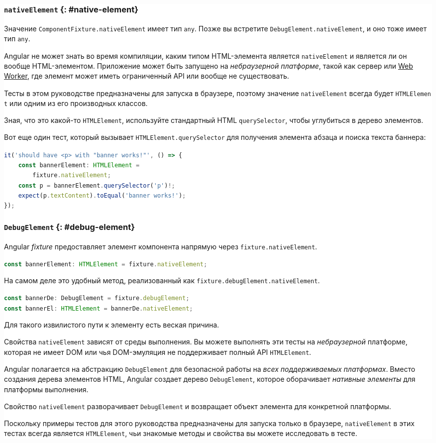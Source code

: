 ### `nativeElement` {: #native-element}

Значение `ComponentFixture.nativeElement` имеет тип `any`. Позже вы встретите `DebugElement.nativeElement`, и оно тоже имеет тип `any`.

Angular не может знать во время компиляции, каким типом HTML-элемента является `nativeElement` и является ли он вообще HTML-элементом. Приложение может быть запущено на _небраузерной платформе_, такой как сервер или [Web Worker](https://developer.mozilla.org/docs/Web/API/Web_Workers_API), где элемент может иметь ограниченный API или вообще не существовать.

Тесты в этом руководстве предназначены для запуска в браузере, поэтому значение `nativeElement` всегда будет `HTMLElement` или одним из его производных классов.

Зная, что это какой-то `HTMLElement`, используйте стандартный HTML `querySelector`, чтобы углубиться в дерево элементов.

Вот еще один тест, который вызывает `HTMLElement.querySelector` для получения элемента абзаца и поиска текста баннера:

```ts
it('should have <p> with "banner works!"', () => {
    const bannerElement: HTMLElement =
        fixture.nativeElement;
    const p = bannerElement.querySelector('p')!;
    expect(p.textContent).toEqual('banner works!');
});
```

### `DebugElement` {: #debug-element}

Angular _fixture_ предоставляет элемент компонента напрямую через `fixture.nativeElement`.

```ts
const bannerElement: HTMLElement = fixture.nativeElement;
```

На самом деле это удобный метод, реализованный как `fixture.debugElement.nativeElement`.

```ts
const bannerDe: DebugElement = fixture.debugElement;
const bannerEl: HTMLElement = bannerDe.nativeElement;
```

Для такого извилистого пути к элементу есть веская причина.

Свойства `nativeElement` зависят от среды выполнения. Вы можете выполнять эти тесты на _небраузерной_ платформе, которая не имеет DOM или чья DOM-эмуляция не поддерживает полный API `HTMLElement`.

Angular полагается на абстракцию `DebugElement` для безопасной работы на _всех поддерживаемых платформах_. Вместо создания дерева элементов HTML, Angular создает дерево `DebugElement`, которое оборачивает _нативные элементы_ для платформы выполнения.

Свойство `nativeElement` разворачивает `DebugElement` и возвращает объект элемента для конкретной платформы.

Поскольку примеры тестов для этого руководства предназначены для запуска только в браузере, `nativeElement` в этих тестах всегда является `HTMLElement`, чьи знакомые методы и свойства вы можете исследовать в тесте.
